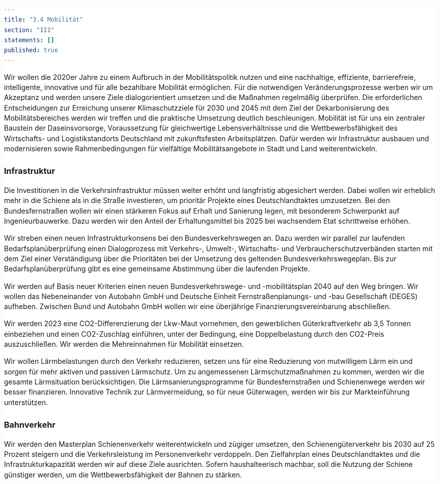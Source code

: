 ```yaml
---
title: "3.4 Mobilität"
section: "III"
statements: []
published: true
---
```


Wir wollen die 2020er Jahre zu einem Aufbruch in der Mobilitätspolitik nutzen und eine nachhaltige, effiziente, barrierefreie, intelligente, innovative und für alle bezahlbare Mobilität ermöglichen. Für die notwendigen Veränderungsprozesse werben wir um Akzeptanz und werden unsere Ziele dialogorientiert umsetzen und die Maßnahmen regelmäßig überprüfen. Die erforderlichen Entscheidungen zur Erreichung unserer Klimaschutzziele für 2030 und 2045 mit dem Ziel der Dekarbonisierung des Mobilitätsbereiches werden wir treffen und die praktische Umsetzung deutlich beschleunigen. Mobilität ist für uns ein zentraler Baustein der Daseinsvorsorge, Voraussetzung für gleichwertige Lebensverhältnisse und die Wettbewerbsfähigkeit des Wirtschafts- und Logistikstandorts Deutschland mit zukunftsfesten Arbeitsplätzen. Dafür werden wir Infrastruktur ausbauen und modernisieren sowie Rahmenbedingungen für vielfältige Mobilitätsangebote in Stadt und Land weiterentwickeln.

### Infrastruktur

Die Investitionen in die Verkehrsinfrastruktur müssen weiter erhöht und langfristig abgesichert werden. Dabei wollen wir erheblich mehr in die Schiene als in die Straße investieren, um prioritär Projekte eines Deutschlandtaktes umzusetzen. Bei den Bundesfernstraßen wollen wir einen stärkeren Fokus auf Erhalt und Sanierung legen, mit besonderem Schwerpunkt auf Ingenieurbauwerke. Dazu werden wir den Anteil der Erhaltungsmittel bis 2025 bei wachsendem Etat schrittweise erhöhen.

Wir streben einen neuen Infrastrukturkonsens bei den Bundesverkehrswegen an. Dazu werden wir parallel zur laufenden Bedarfsplanüberprüfung einen Dialogprozess mit Verkehrs-, Umwelt-, Wirtschafts- und Verbraucherschutzverbänden starten mit dem Ziel einer Verständigung über die Prioritäten bei der Umsetzung des geltenden Bundesverkehrswegeplan. Bis zur Bedarfsplanüberprüfung gibt es eine gemeinsame Abstimmung über die laufenden Projekte.

Wir werden auf Basis neuer Kriterien einen neuen Bundesverkehrswege- und -mobilitätsplan 2040 auf den Weg bringen. Wir wollen das Nebeneinander von Autobahn GmbH und Deutsche Einheit Fernstraßenplanungs- und -bau Gesellschaft (DEGES) aufheben. Zwischen Bund und Autobahn GmbH wollen wir eine überjährige Finanzierungsvereinbarung abschließen.

Wir werden 2023 eine CO2-Differenzierung der Lkw-Maut vornehmen, den gewerblichen Güterkraftverkehr ab 3,5 Tonnen einbeziehen und einen CO2-Zuschlag einführen, unter der Bedingung, eine Doppelbelastung durch den CO2-Preis auszuschließen. Wir werden die Mehreinnahmen für Mobilität einsetzen.

Wir wollen Lärmbelastungen durch den Verkehr reduzieren, setzen uns für eine Reduzierung von mutwilligem Lärm ein und sorgen für mehr aktiven und passiven Lärmschutz. Um zu angemessenen Lärmschutzmaßnahmen zu kommen, werden wir die gesamte Lärmsituation berücksichtigen. Die Lärmsanierungsprogramme für Bundesfernstraßen und Schienenwege werden wir besser finanzieren. Innovative Technik zur Lärmvermeidung, so für neue Güterwagen, werden wir bis zur Markteinführung unterstützen.

### Bahnverkehr

Wir werden den Masterplan Schienenverkehr weiterentwickeln und zügiger umsetzen, den Schienengüterverkehr bis 2030 auf 25 Prozent steigern und die Verkehrsleistung im Personenverkehr verdoppeln. Den Zielfahrplan eines Deutschlandtaktes und die Infrastrukturkapazität werden wir auf diese Ziele ausrichten. Sofern haushalteerisch machbar, soll die Nutzung der Schiene günstiger werden, um die Wettbewerbsfähigkeit der Bahnen zu stärken.
